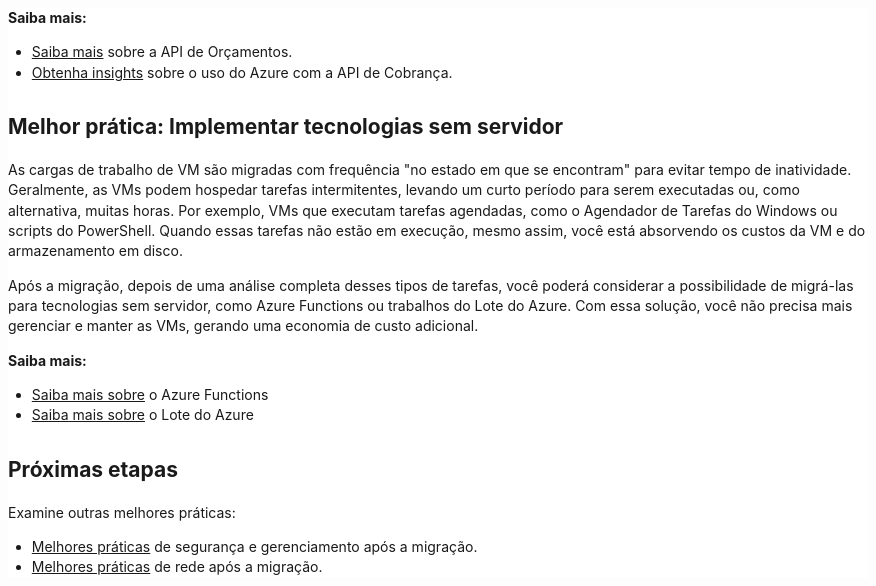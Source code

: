 **Saiba mais:**

- [Saiba mais](https://docs.microsoft.com/rest/api/consumption/budgets) sobre a API de Orçamentos.
- [Obtenha insights](https://docs.microsoft.com/azure/billing/billing-usage-rate-card-overview) sobre o uso do Azure com a API de Cobrança.


## <a name="best-practice-implement-serverless-technologies"></a>Melhor prática: Implementar tecnologias sem servidor

As cargas de trabalho de VM são migradas com frequência "no estado em que se encontram" para evitar tempo de inatividade. Geralmente, as VMs podem hospedar tarefas intermitentes, levando um curto período para serem executadas ou, como alternativa, muitas horas. Por exemplo, VMs que executam tarefas agendadas, como o Agendador de Tarefas do Windows ou scripts do PowerShell. Quando essas tarefas não estão em execução, mesmo assim, você está absorvendo os custos da VM e do armazenamento em disco.

Após a migração, depois de uma análise completa desses tipos de tarefas, você poderá considerar a possibilidade de migrá-las para tecnologias sem servidor, como Azure Functions ou trabalhos do Lote do Azure. Com essa solução, você não precisa mais gerenciar e manter as VMs, gerando uma economia de custo adicional. 

**Saiba mais:**
- [Saiba mais sobre](https://azure.microsoft.com/services/functions/) o Azure Functions
- [Saiba mais sobre](https://azure.microsoft.com/en-us/services/batch/) o Lote do Azure
  
## <a name="next-steps"></a>Próximas etapas 

Examine outras melhores práticas:

- [Melhores práticas](migrate-best-practices-security-management.md) de segurança e gerenciamento após a migração.
- [Melhores práticas](migrate-best-practices-networking.md) de rede após a migração.

